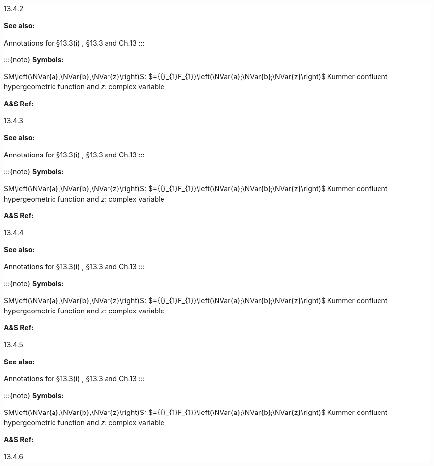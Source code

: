 13.4.2

**See also:**

Annotations for §13.3(i) , §13.3 and Ch.13
:::

:::{note}
**Symbols:**

$M\left(\NVar{a},\NVar{b},\NVar{z}\right)$: $={{}_{1}F_{1}}\left(\NVar{a};\NVar{b};\NVar{z}\right)$ Kummer confluent hypergeometric function and $z$: complex variable

**A&S Ref:**

13.4.3

**See also:**

Annotations for §13.3(i) , §13.3 and Ch.13
:::

:::{note}
**Symbols:**

$M\left(\NVar{a},\NVar{b},\NVar{z}\right)$: $={{}_{1}F_{1}}\left(\NVar{a};\NVar{b};\NVar{z}\right)$ Kummer confluent hypergeometric function and $z$: complex variable

**A&S Ref:**

13.4.4

**See also:**

Annotations for §13.3(i) , §13.3 and Ch.13
:::

:::{note}
**Symbols:**

$M\left(\NVar{a},\NVar{b},\NVar{z}\right)$: $={{}_{1}F_{1}}\left(\NVar{a};\NVar{b};\NVar{z}\right)$ Kummer confluent hypergeometric function and $z$: complex variable

**A&S Ref:**

13.4.5

**See also:**

Annotations for §13.3(i) , §13.3 and Ch.13
:::

:::{note}
**Symbols:**

$M\left(\NVar{a},\NVar{b},\NVar{z}\right)$: $={{}_{1}F_{1}}\left(\NVar{a};\NVar{b};\NVar{z}\right)$ Kummer confluent hypergeometric function and $z$: complex variable

**A&S Ref:**

13.4.6
